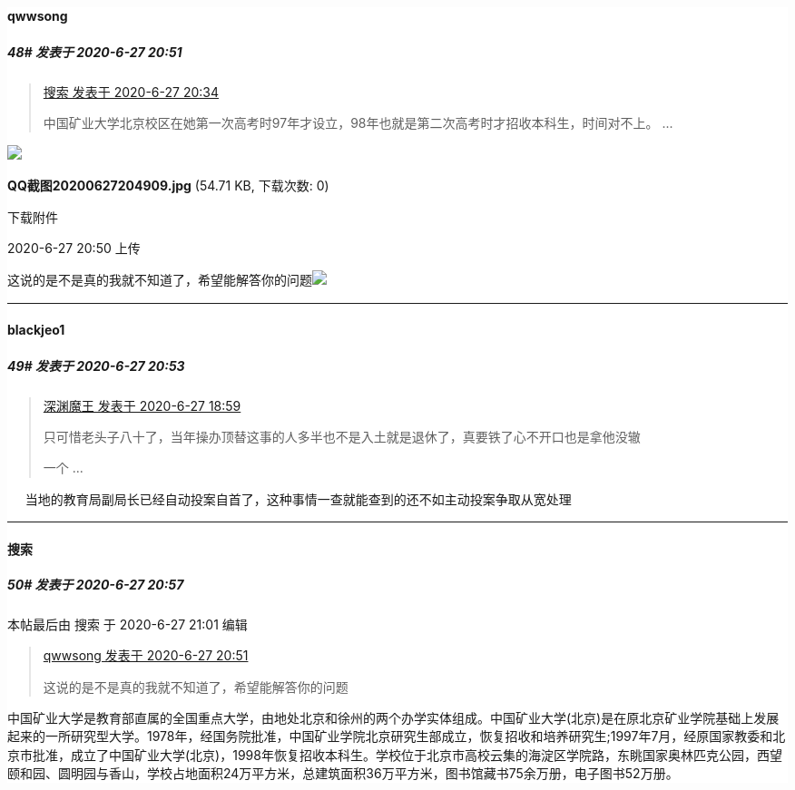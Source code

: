 ####  qwwsong  
##### 48#       发表于 2020-6-27 20:51



<blockquote><a href="httphttps://bbs.saraba1st.com/2b/forum.php?mod=redirect&amp;goto=findpost&amp;pid=47975682&amp;ptid=1944411" target="_blank">搜索 发表于 2020-6-27 20:34</a>

中国矿业大学北京校区在她第一次高考时97年才设立，98年也就是第二次高考时才招收本科生，时间对不上。 ...</blockquote>

<img src="https://img.saraba1st.com/forum/202006/27/205048bnz0xybypk7ms0bq.jpg" referrerpolicy="no-referrer">


<strong>QQ截图20200627204909.jpg</strong> (54.71 KB, 下载次数: 0)

下载附件

2020-6-27 20:50 上传






这说的是不是真的我就不知道了，希望能解答你的问题<img src="https://static.saraba1st.com/image/smiley/face2017/035.png" referrerpolicy="no-referrer">







-----

####  blackjeo1  
##### 49#       发表于 2020-6-27 20:53



<blockquote><a href="httphttps://bbs.saraba1st.com/2b/forum.php?mod=redirect&amp;goto=findpost&amp;pid=47974286&amp;ptid=1944411" target="_blank">深渊魔王 发表于 2020-6-27 18:59</a>

只可惜老头子八十了，当年操办顶替这事的人多半也不是入土就是退休了，真要铁了心不开口也是拿他没辙

一个 ...</blockquote>
     当地的教育局副局长已经自动投案自首了，这种事情一查就能查到的还不如主动投案争取从宽处理







-----

####  搜索  
##### 50#       发表于 2020-6-27 20:57



 本帖最后由 搜索 于 2020-6-27 21:01 编辑 
<blockquote><a href="httphttps://bbs.saraba1st.com/2b/forum.php?mod=redirect&amp;goto=findpost&amp;pid=47975928&amp;ptid=1944411" target="_blank">qwwsong 发表于 2020-6-27 20:51</a>

这说的是不是真的我就不知道了，希望能解答你的问题</blockquote>
中国矿业大学是教育部直属的全国重点大学，由地处北京和徐州的两个办学实体组成。中国矿业大学(北京)是在原北京矿业学院基础上发展起来的一所研究型大学。1978年，经国务院批准，中国矿业学院北京研究生部成立，恢复招收和培养研究生;1997年7月，经原国家教委和北京市批准，成立了中国矿业大学(北京)，1998年恢复招收本科生。学校位于北京市高校云集的海淀区学院路，东眺国家奥林匹克公园，西望颐和园、圆明园与香山，学校占地面积24万平方米，总建筑面积36万平方米，图书馆藏书75余万册，电子图书52万册。
